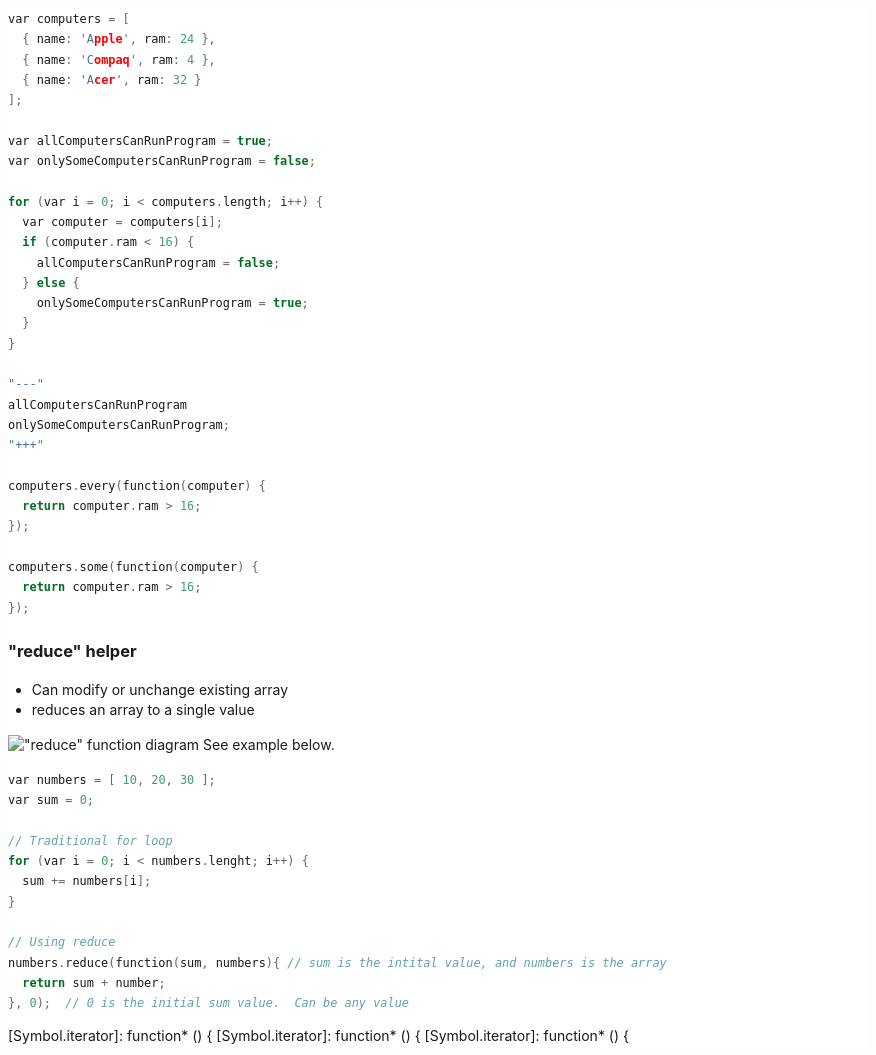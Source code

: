 ```c
var computers = [
  { name: 'Apple', ram: 24 },
  { name: 'Compaq', ram: 4 },
  { name: 'Acer', ram: 32 }
];

var allComputersCanRunProgram = true;
var onlySomeComputersCanRunProgram = false;

for (var i = 0; i < computers.length; i++) {
  var computer = computers[i];
  if (computer.ram < 16) {
    allComputersCanRunProgram = false;
  } else {
    onlySomeComputersCanRunProgram = true;
  }
}

"---"
allComputersCanRunProgram
onlySomeComputersCanRunProgram;
"+++"

computers.every(function(computer) {
  return computer.ram > 16;
});

computers.some(function(computer) {
  return computer.ram > 16;
});
```
### "reduce" helper
* Can modify or unchange existing array
* reduces an array to a single value

!["reduce" function diagram](http://d.weblife.us/rKXm+ "reduce function")
See example below.

```c
var numbers = [ 10, 20, 30 ];
var sum = 0;

// Traditional for loop
for (var i = 0; i < numbers.lenght; i++) {
  sum += numbers[i];
}

// Using reduce
numbers.reduce(function(sum, numbers){ // sum is the intital value, and numbers is the array
  return sum + number;
}, 0);  // 0 is the initial sum value.  Can be any value

```


  [Symbol.iterator]: function* () {
  [Symbol.iterator]: function* () {
  [Symbol.iterator]: function* () {